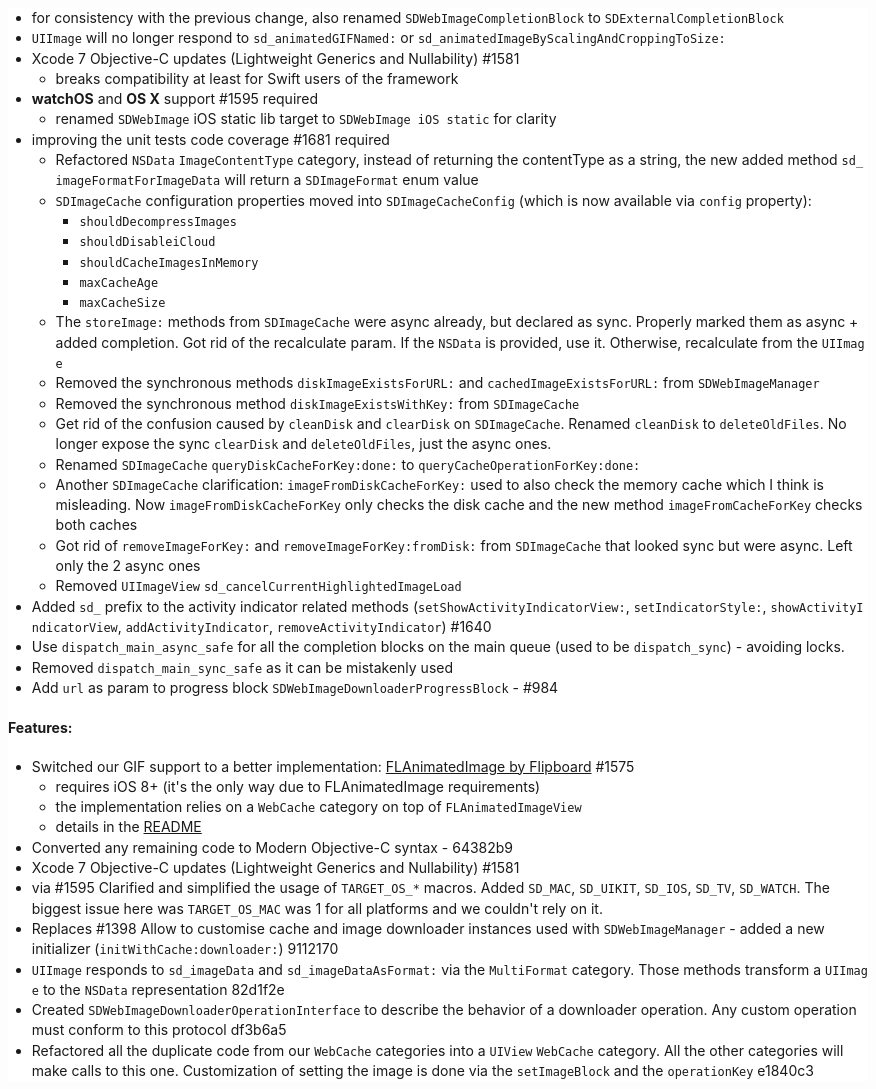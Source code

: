   - for consistency with the previous change, also renamed `SDWebImageCompletionBlock` to `SDExternalCompletionBlock`
  - `UIImage` will no longer respond to `sd_animatedGIFNamed:` or `sd_animatedImageByScalingAndCroppingToSize:`
- Xcode 7 Objective-C updates (Lightweight Generics and Nullability) #1581
  - breaks compatibility at least for Swift users of the framework
- **watchOS** and **OS X** support #1595 required
  - renamed `SDWebImage` iOS static lib target to `SDWebImage iOS static` for clarity
- improving the unit tests code coverage #1681 required
  - Refactored `NSData` `ImageContentType` category, instead of returning the contentType as a string, the new added method `sd_imageFormatForImageData` will return a `SDImageFormat` enum value
  - `SDImageCache` configuration properties moved into `SDImageCacheConfig` (which is now available via `config` property):
    - `shouldDecompressImages`
    - `shouldDisableiCloud`
    - `shouldCacheImagesInMemory`
    - `maxCacheAge`
    - `maxCacheSize`
  - The `storeImage:` methods from `SDImageCache` were async already, but declared as sync. Properly marked them as async + added completion. Got rid of the recalculate param. If the `NSData` is provided, use it. Otherwise, recalculate from the `UIImage`
  - Removed the synchronous methods `diskImageExistsForURL:` and `cachedImageExistsForURL:` from `SDWebImageManager`
  - Removed the synchronous method `diskImageExistsWithKey:` from `SDImageCache`
  - Get rid of the confusion caused by `cleanDisk` and `clearDisk` on `SDImageCache`. Renamed `cleanDisk` to `deleteOldFiles`. No longer expose the sync `clearDisk` and `deleteOldFiles`, just the async ones.
  - Renamed `SDImageCache` `queryDiskCacheForKey:done:` to `queryCacheOperationForKey:done:`
  - Another `SDImageCache` clarification: `imageFromDiskCacheForKey:` used to also check the memory cache which I think is misleading. Now `imageFromDiskCacheForKey` only checks the disk cache and the new method `imageFromCacheForKey` checks both caches
  - Got rid of `removeImageForKey:` and `removeImageForKey:fromDisk:` from `SDImageCache` that looked sync but were async. Left only the 2 async ones
  - Removed `UIImageView` `sd_cancelCurrentHighlightedImageLoad`
- Added `sd_` prefix to the activity indicator related methods (`setShowActivityIndicatorView:`, `setIndicatorStyle:`, `showActivityIndicatorView`, `addActivityIndicator`, `removeActivityIndicator`) #1640
- Use `dispatch_main_async_safe` for all the completion blocks on the main queue (used to be `dispatch_sync`) - avoiding locks.
- Removed `dispatch_main_sync_safe` as it can be mistakenly used
- Add `url` as param to progress block `SDWebImageDownloaderProgressBlock` - #984

#### Features:

- Switched our GIF support to a better implementation: [FLAnimatedImage by Flipboard](https://github.com/Flipboard/FLAnimatedImage) #1575
  - requires iOS 8+ (it's the only way due to FLAnimatedImage requirements)
  - the implementation relies on a `WebCache` category on top of `FLAnimatedImageView`
  - details in the [README](README.md#animated-images-gif-support)
- Converted any remaining code to Modern Objective-C syntax - 64382b9
- Xcode 7 Objective-C updates (Lightweight Generics and Nullability) #1581
- via #1595 Clarified and simplified the usage of `TARGET_OS_*` macros. Added `SD_MAC`, `SD_UIKIT`, `SD_IOS`, `SD_TV`, `SD_WATCH`. The biggest issue here was `TARGET_OS_MAC` was 1 for all platforms and we couldn't rely on it.
- Replaces #1398 Allow to customise cache and image downloader instances used with `SDWebImageManager` - added a new initializer (`initWithCache:downloader:`) 9112170
- `UIImage` responds to `sd_imageData` and `sd_imageDataAsFormat:` via the `MultiFormat` category. Those methods transform a `UIImage` to the `NSData` representation 82d1f2e
- Created `SDWebImageDownloaderOperationInterface` to describe the behavior of a downloader operation. Any custom operation must conform to this protocol df3b6a5
- Refactored all the duplicate code from our `WebCache` categories into a `UIView` `WebCache` category. All the other categories will make calls to this one. Customization of setting the image is done via the `setImageBlock` and the `operationKey` e1840c3